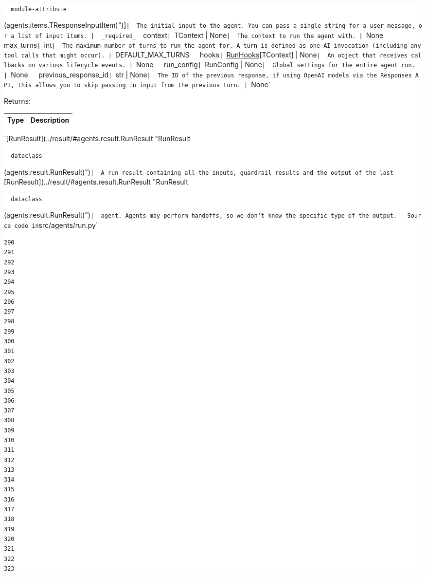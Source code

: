 
  
      module-attribute
   \(agents.items.TResponseInputItem\)")]` |  The initial input to the agent. You can pass a single string for a user message, or a list of input items. |  _required_  
`context` |  `TContext | None` |  The context to run the agent with. |  `None`  
`max_turns` |  `int` |  The maximum number of turns to run the agent for. A turn is defined as one AI invocation (including any tool calls that might occur). |  `DEFAULT_MAX_TURNS`  
`hooks` |  `[RunHooks](../lifecycle/#agents.lifecycle.RunHooks "RunHooks \(agents.lifecycle.RunHooks\)")[TContext] | None` |  An object that receives callbacks on various lifecycle events. |  `None`  
`run_config` |  `RunConfig | None` |  Global settings for the entire agent run. |  `None`  
`previous_response_id` |  `str | None` |  The ID of the previous response, if using OpenAI models via the Responses API, this allows you to skip passing in input from the previous turn. |  `None`  
  
Returns:

Type | Description  
---|---  
`[RunResult](../result/#agents.result.RunResult "RunResult


  
      dataclass
   \(agents.result.RunResult\)")` |  A run result containing all the inputs, guardrail results and the output of the last  
`[RunResult](../result/#agents.result.RunResult "RunResult


  
      dataclass
   \(agents.result.RunResult\)")` |  agent. Agents may perform handoffs, so we don't know the specific type of the output.  
Source code in `src/agents/run.py`
    
    
    290
    291
    292
    293
    294
    295
    296
    297
    298
    299
    300
    301
    302
    303
    304
    305
    306
    307
    308
    309
    310
    311
    312
    313
    314
    315
    316
    317
    318
    319
    320
    321
    322
    323